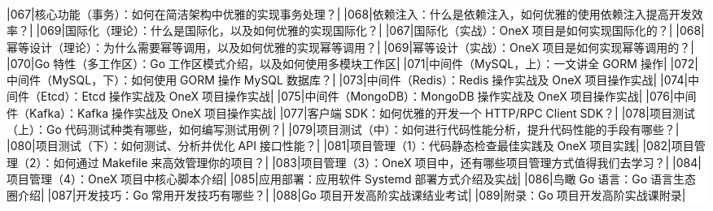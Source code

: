 |067|核心功能（事务）：如何在简洁架构中优雅的实现事务处理？|
|068|依赖注入：什么是依赖注入，如何优雅的使用依赖注入提高开发效率？|
|069|国际化（理论）：什么是国际化，以及如何优雅的实现国际化？|
|067|国际化（实战）：OneX 项目是如何实现国际化的？|
|068|幂等设计（理论）：为什么需要幂等调用，以及如何优雅的实现幂等调用？|
|069|幂等设计（实战）：OneX 项目是如何实现幂等调用的？|
|070|Go 特性（多工作区）：Go 工作区模式介绍，以及如何使用多模块工作区|
|071|中间件（MySQL，上）：一文讲全 GORM 操作|
|072|中间件（MySQL，下）：如何使用 GORM 操作 MySQL 数据库？|
|073|中间件（Redis）：Redis 操作实战及 OneX 项目操作实战|
|074|中间件（Etcd）：Etcd 操作实战及 OneX 项目操作实战|
|075|中间件（MongoDB）：MongoDB 操作实战及 OneX 项目操作实战|
|076|中间件（Kafka）：Kafka 操作实战及 OneX 项目操作实战|
|077|客户端 SDK：如何优雅的开发一个 HTTP/RPC Client SDK？|
|078|项目测试（上）：Go 代码测试种类有哪些，如何编写测试用例？|
|079|项目测试（中）：如何进行代码性能分析，提升代码性能的手段有哪些？|
|080|项目测试（下）：如何测试、分析并优化 API 接口性能？|
|081|项目管理（1）：代码静态检查最佳实践及 OneX 项目实践|
|082|项目管理（2）：如何通过 Makefile 来高效管理你的项目？|
|083|项目管理（3）：OneX 项目中，还有哪些项目管理方式值得我们去学习？|
|084|项目管理（4）：OneX 项目中核心脚本介绍|
|085|应用部署：应用软件 Systemd 部署方式介绍及实战|
|086|鸟瞰 Go 语言：Go 语言生态圈介绍|
|087|开发技巧：Go 常用开发技巧有哪些？|
|088|Go 项目开发高阶实战课结业考试|
|089|附录：Go 项目开发高阶实战课附录|
